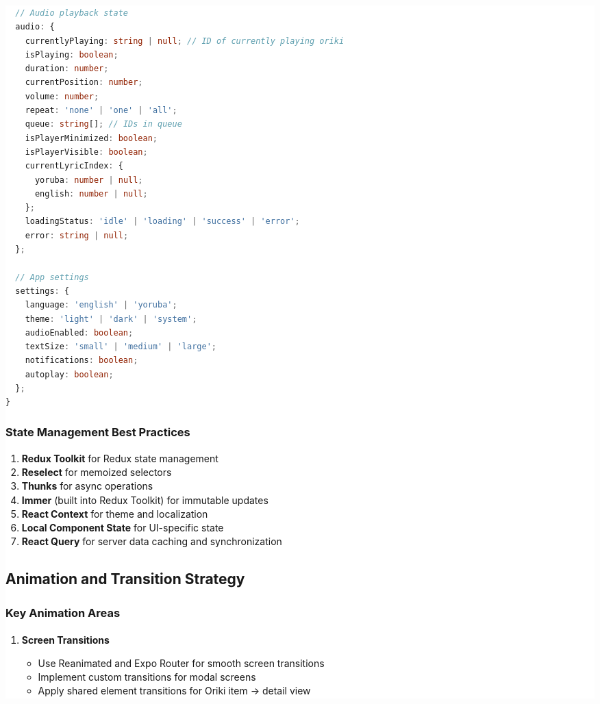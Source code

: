 ```typescript
  // Audio playback state
  audio: {
    currentlyPlaying: string | null; // ID of currently playing oriki
    isPlaying: boolean;
    duration: number;
    currentPosition: number;
    volume: number;
    repeat: 'none' | 'one' | 'all';
    queue: string[]; // IDs in queue
    isPlayerMinimized: boolean;
    isPlayerVisible: boolean;
    currentLyricIndex: {
      yoruba: number | null;
      english: number | null;
    };
    loadingStatus: 'idle' | 'loading' | 'success' | 'error';
    error: string | null;
  };

  // App settings
  settings: {
    language: 'english' | 'yoruba';
    theme: 'light' | 'dark' | 'system';
    audioEnabled: boolean;
    textSize: 'small' | 'medium' | 'large';
    notifications: boolean;
    autoplay: boolean;
  };
}
```

### State Management Best Practices

1. **Redux Toolkit** for Redux state management
2. **Reselect** for memoized selectors
3. **Thunks** for async operations
4. **Immer** (built into Redux Toolkit) for immutable updates
5. **React Context** for theme and localization
6. **Local Component State** for UI-specific state
7. **React Query** for server data caching and synchronization

## Animation and Transition Strategy

### Key Animation Areas

1. **Screen Transitions**

   - Use Reanimated and Expo Router for smooth screen transitions
   - Implement custom transitions for modal screens
   - Apply shared element transitions for Oriki item → detail view
